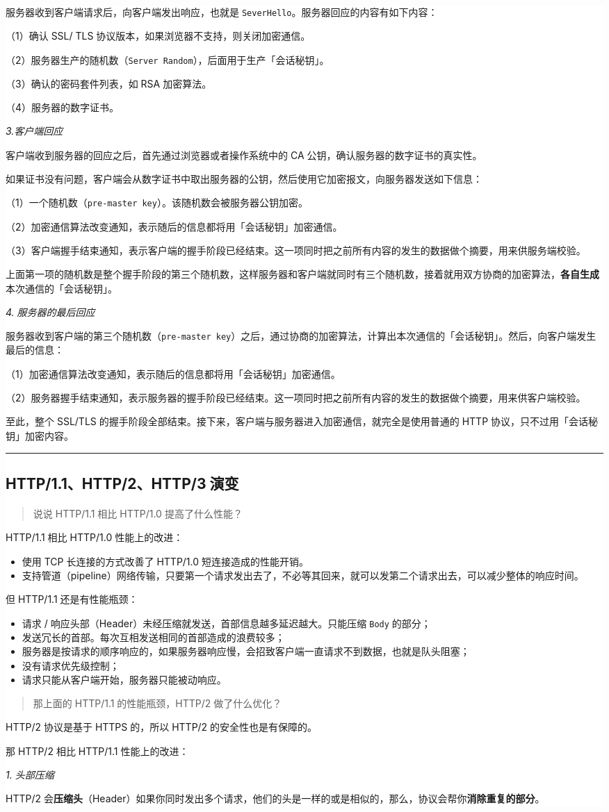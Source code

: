 服务器收到客户端请求后，向客户端发出响应，也就是 `SeverHello`。服务器回应的内容有如下内容：

（1）确认 SSL/ TLS 协议版本，如果浏览器不支持，则关闭加密通信。

（2）服务器生产的随机数（`Server Random`），后面用于生产「会话秘钥」。

（3）确认的密码套件列表，如 RSA 加密算法。

（4）服务器的数字证书。

*3.客户端回应*

客户端收到服务器的回应之后，首先通过浏览器或者操作系统中的 CA 公钥，确认服务器的数字证书的真实性。

如果证书没有问题，客户端会从数字证书中取出服务器的公钥，然后使用它加密报文，向服务器发送如下信息：

（1）一个随机数（`pre-master key`）。该随机数会被服务器公钥加密。

（2）加密通信算法改变通知，表示随后的信息都将用「会话秘钥」加密通信。

（3）客户端握手结束通知，表示客户端的握手阶段已经结束。这一项同时把之前所有内容的发生的数据做个摘要，用来供服务端校验。

上面第一项的随机数是整个握手阶段的第三个随机数，这样服务器和客户端就同时有三个随机数，接着就用双方协商的加密算法，**各自生成**本次通信的「会话秘钥」。

*4. 服务器的最后回应*

服务器收到客户端的第三个随机数（`pre-master key`）之后，通过协商的加密算法，计算出本次通信的「会话秘钥」。然后，向客户端发生最后的信息：

（1）加密通信算法改变通知，表示随后的信息都将用「会话秘钥」加密通信。

（2）服务器握手结束通知，表示服务器的握手阶段已经结束。这一项同时把之前所有内容的发生的数据做个摘要，用来供客户端校验。

至此，整个 SSL/TLS 的握手阶段全部结束。接下来，客户端与服务器进入加密通信，就完全是使用普通的 HTTP 协议，只不过用「会话秘钥」加密内容。

----

## HTTP/1.1、HTTP/2、HTTP/3 演变

> 说说 HTTP/1.1 相比 HTTP/1.0 提高了什么性能？

HTTP/1.1 相比 HTTP/1.0 性能上的改进：

- 使用 TCP 长连接的方式改善了 HTTP/1.0 短连接造成的性能开销。
- 支持管道（pipeline）网络传输，只要第一个请求发出去了，不必等其回来，就可以发第二个请求出去，可以减少整体的响应时间。


但 HTTP/1.1 还是有性能瓶颈：

- 请求 / 响应头部（Header）未经压缩就发送，首部信息越多延迟越大。只能压缩 `Body` 的部分；
- 发送冗长的首部。每次互相发送相同的首部造成的浪费较多；
- 服务器是按请求的顺序响应的，如果服务器响应慢，会招致客户端一直请求不到数据，也就是队头阻塞；
- 没有请求优先级控制；
- 请求只能从客户端开始，服务器只能被动响应。

> 那上面的 HTTP/1.1 的性能瓶颈，HTTP/2 做了什么优化？

HTTP/2 协议是基于 HTTPS 的，所以 HTTP/2 的安全性也是有保障的。

那 HTTP/2 相比 HTTP/1.1 性能上的改进：

*1. 头部压缩*

HTTP/2 会**压缩头**（Header）如果你同时发出多个请求，他们的头是一样的或是相似的，那么，协议会帮你**消除重复的部分**。

